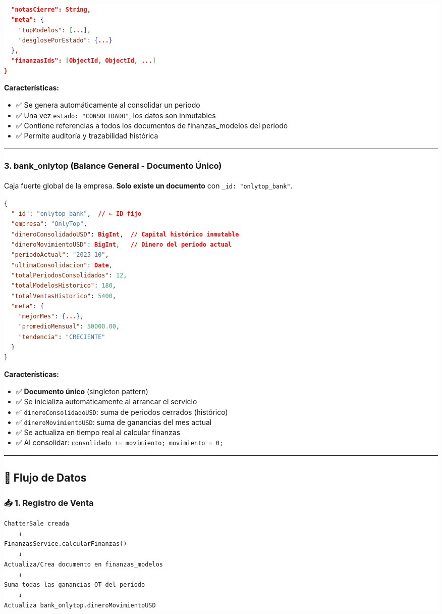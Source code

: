 ```json
  "notasCierre": String,
  "meta": {
    "topModelos": [...],
    "desglosePorEstado": {...}
  },
  "finanzasIds": [ObjectId, ObjectId, ...]
}
```

**Características:**
- ✅ Se genera automáticamente al consolidar un periodo
- ✅ Una vez `estado: "CONSOLIDADO"`, los datos son inmutables
- ✅ Contiene referencias a todos los documentos de finanzas_modelos del periodo
- ✅ Permite auditoría y trazabilidad histórica

---

### 3. **bank_onlytop** (Balance General - Documento Único)
Caja fuerte global de la empresa. **Solo existe un documento** con `_id: "onlytop_bank"`.

```json
{
  "_id": "onlytop_bank",  // ← ID fijo
  "empresa": "OnlyTop",
  "dineroConsolidadoUSD": BigInt,  // Capital histórico inmutable
  "dineroMovimientoUSD": BigInt,   // Dinero del periodo actual
  "periodoActual": "2025-10",
  "ultimaConsolidacion": Date,
  "totalPeriodosConsolidados": 12,
  "totalModelosHistorico": 180,
  "totalVentasHistorico": 5400,
  "meta": {
    "mejorMes": {...},
    "promedioMensual": 50000.00,
    "tendencia": "CRECIENTE"
  }
}
```

**Características:**
- ✅ **Documento único** (singleton pattern)
- ✅ Se inicializa automáticamente al arrancar el servicio
- ✅ `dineroConsolidadoUSD`: suma de periodos cerrados (histórico)
- ✅ `dineroMovimientoUSD`: suma de ganancias del mes actual
- ✅ Se actualiza en tiempo real al calcular finanzas
- ✅ Al consolidar: `consolidado += movimiento; movimiento = 0;`

---

## 🔄 Flujo de Datos

### 📥 **1. Registro de Venta**
```
ChatterSale creada
    ↓
FinanzasService.calcularFinanzas()
    ↓
Actualiza/Crea documento en finanzas_modelos
    ↓
Suma todas las ganancias OT del periodo
    ↓
Actualiza bank_onlytop.dineroMovimientoUSD
```
